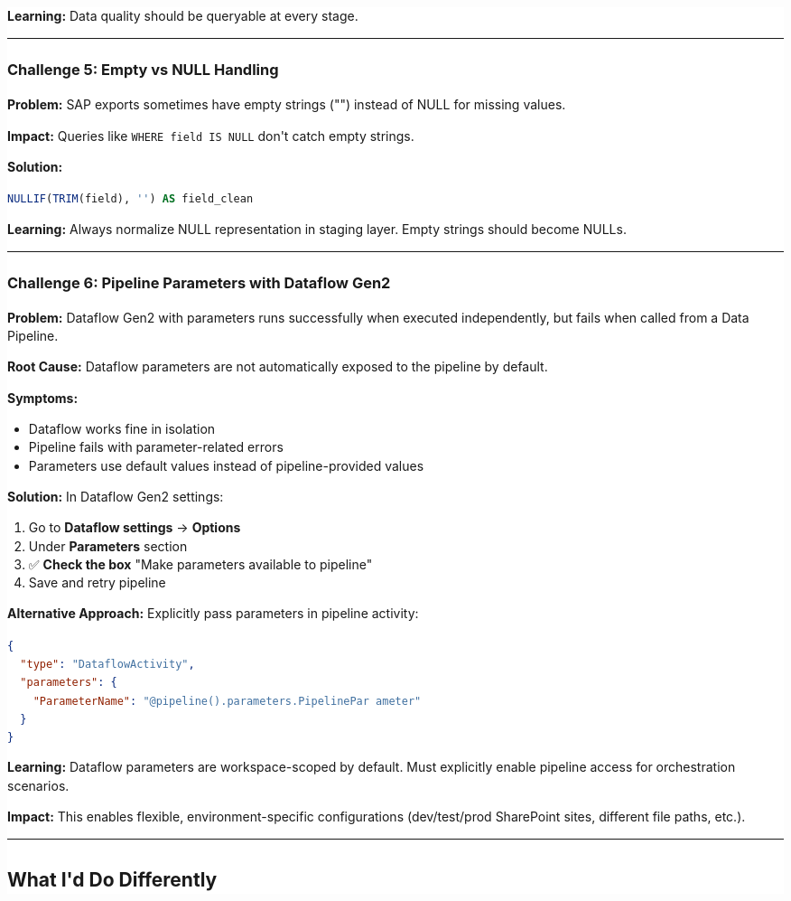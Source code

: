 **Learning:** Data quality should be queryable at every stage.

---

### Challenge 5: Empty vs NULL Handling
**Problem:** SAP exports sometimes have empty strings ("") instead of NULL for missing values.

**Impact:** Queries like `WHERE field IS NULL` don't catch empty strings.

**Solution:**
```sql
NULLIF(TRIM(field), '') AS field_clean
```

**Learning:** Always normalize NULL representation in staging layer. Empty strings should become NULLs.

---

### Challenge 6: Pipeline Parameters with Dataflow Gen2
**Problem:** Dataflow Gen2 with parameters runs successfully when executed independently, but fails when called from a Data Pipeline.

**Root Cause:** Dataflow parameters are not automatically exposed to the pipeline by default.

**Symptoms:**
- Dataflow works fine in isolation
- Pipeline fails with parameter-related errors
- Parameters use default values instead of pipeline-provided values

**Solution:**
In Dataflow Gen2 settings:
1. Go to **Dataflow settings** → **Options**
2. Under **Parameters** section
3. ✅ **Check the box** "Make parameters available to pipeline"
4. Save and retry pipeline

**Alternative Approach:**
Explicitly pass parameters in pipeline activity:
```json
{
  "type": "DataflowActivity",
  "parameters": {
    "ParameterName": "@pipeline().parameters.PipelinePar ameter"
  }
}
```

**Learning:** Dataflow parameters are workspace-scoped by default. Must explicitly enable pipeline access for orchestration scenarios.

**Impact:** This enables flexible, environment-specific configurations (dev/test/prod SharePoint sites, different file paths, etc.).

---

## What I'd Do Differently

